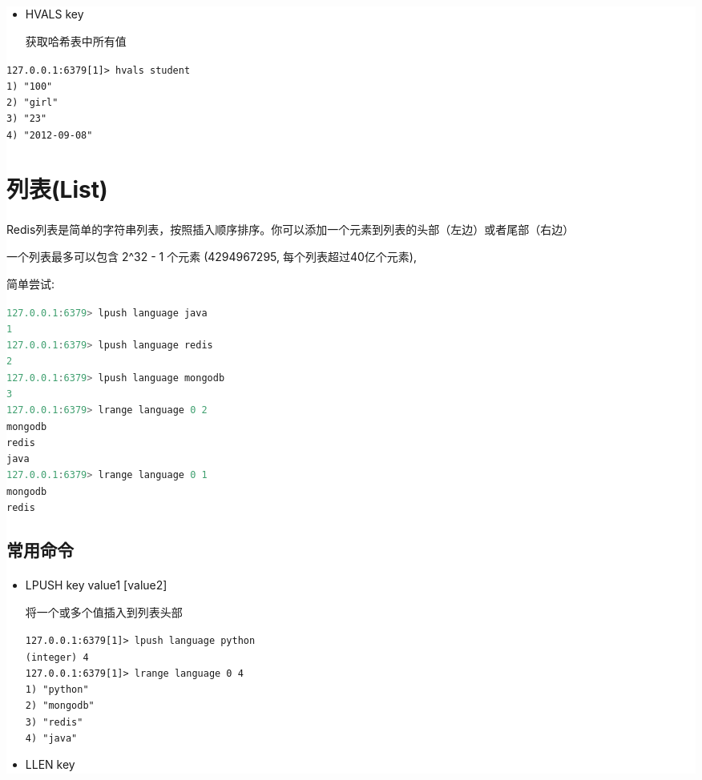 * HVALS key

  获取哈希表中所有值

~~~mysql
127.0.0.1:6379[1]> hvals student
1) "100"
2) "girl"
3) "23"
4) "2012-09-08"
~~~



# 列表(List)

Redis列表是简单的字符串列表，按照插入顺序排序。你可以添加一个元素到列表的头部（左边）或者尾部（右边）

一个列表最多可以包含 2^32 - 1 个元素 (4294967295, 每个列表超过40亿个元素),

简单尝试:

~~~java
127.0.0.1:6379> lpush language java
1
127.0.0.1:6379> lpush language redis
2
127.0.0.1:6379> lpush language mongodb
3
127.0.0.1:6379> lrange language 0 2
mongodb
redis
java
127.0.0.1:6379> lrange language 0 1
mongodb
redis
~~~

## 常用命令

* LPUSH key value1 [value2]

  将一个或多个值插入到列表头部

  ~~~mysql
  127.0.0.1:6379[1]> lpush language python
  (integer) 4
  127.0.0.1:6379[1]> lrange language 0 4
  1) "python"
  2) "mongodb"
  3) "redis"
  4) "java"
  ~~~

* LLEN key

